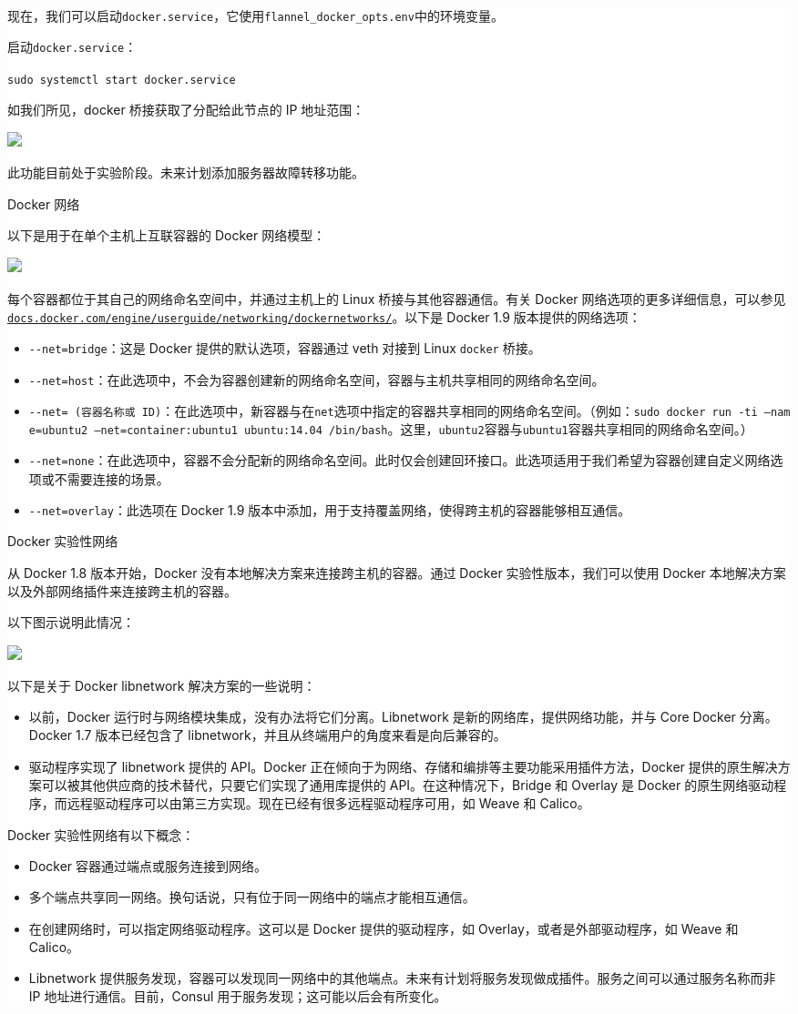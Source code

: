 现在，我们可以启动`docker.service`，它使用`flannel_docker_opts.env`中的环境变量。

启动`docker.service`：

`sudo systemctl start docker.service`

如我们所见，docker 桥接获取了分配给此节点的 IP 地址范围：

![](img/00052.jpg)

此功能目前处于实验阶段。未来计划添加服务器故障转移功能。

Docker 网络

以下是用于在单个主机上互联容器的 Docker 网络模型：

![](img/00312.jpg)

每个容器都位于其自己的网络命名空间中，并通过主机上的 Linux 桥接与其他容器通信。有关 Docker 网络选项的更多详细信息，可以参见 [`docs.docker.com/engine/userguide/networking/dockernetworks/`](https://docs.docker.com/engine/userguide/networking/dockernetworks/)。以下是 Docker 1.9 版本提供的网络选项：

+   `--net=bridge`：这是 Docker 提供的默认选项，容器通过 veth 对接到 Linux `docker` 桥接。

+   `--net=host`：在此选项中，不会为容器创建新的网络命名空间，容器与主机共享相同的网络命名空间。

+   `--net= (容器名称或 ID)`：在此选项中，新容器与在`net`选项中指定的容器共享相同的网络命名空间。（例如：`sudo docker run -ti –name=ubuntu2 –net=container:ubuntu1 ubuntu:14.04 /bin/bash`。这里，`ubuntu2`容器与`ubuntu1`容器共享相同的网络命名空间。）

+   `--net=none`：在此选项中，容器不会分配新的网络命名空间。此时仅会创建回环接口。此选项适用于我们希望为容器创建自定义网络选项或不需要连接的场景。

+   `--net=overlay`：此选项在 Docker 1.9 版本中添加，用于支持覆盖网络，使得跨主机的容器能够相互通信。

Docker 实验性网络

从 Docker 1.8 版本开始，Docker 没有本地解决方案来连接跨主机的容器。通过 Docker 实验性版本，我们可以使用 Docker 本地解决方案以及外部网络插件来连接跨主机的容器。

以下图示说明此情况：

![](img/00447.jpg)

以下是关于 Docker libnetwork 解决方案的一些说明：

+   以前，Docker 运行时与网络模块集成，没有办法将它们分离。Libnetwork 是新的网络库，提供网络功能，并与 Core Docker 分离。Docker 1.7 版本已经包含了 libnetwork，并且从终端用户的角度来看是向后兼容的。

+   驱动程序实现了 libnetwork 提供的 API。Docker 正在倾向于为网络、存储和编排等主要功能采用插件方法，Docker 提供的原生解决方案可以被其他供应商的技术替代，只要它们实现了通用库提供的 API。在这种情况下，Bridge 和 Overlay 是 Docker 的原生网络驱动程序，而远程驱动程序可以由第三方实现。现在已经有很多远程驱动程序可用，如 Weave 和 Calico。

Docker 实验性网络有以下概念：

+   Docker 容器通过端点或服务连接到网络。

+   多个端点共享同一网络。换句话说，只有位于同一网络中的端点才能相互通信。

+   在创建网络时，可以指定网络驱动程序。这可以是 Docker 提供的驱动程序，如 Overlay，或者是外部驱动程序，如 Weave 和 Calico。

+   Libnetwork 提供服务发现，容器可以发现同一网络中的其他端点。未来有计划将服务发现做成插件。服务之间可以通过服务名称而非 IP 地址进行通信。目前，Consul 用于服务发现；这可能以后会有所变化。
